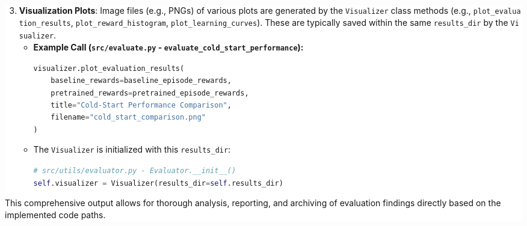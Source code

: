 3.  **Visualization Plots**: Image files (e.g., PNGs) of various plots are generated by the `Visualizer` class methods (e.g., `plot_evaluation_results`, `plot_reward_histogram`, `plot_learning_curves`). These are typically saved within the same `results_dir` by the `Visualizer`.
    *   **Example Call (`src/evaluate.py` - `evaluate_cold_start_performance`):**
        ```python
        visualizer.plot_evaluation_results(
            baseline_rewards=baseline_episode_rewards,
            pretrained_rewards=pretrained_episode_rewards,
            title="Cold-Start Performance Comparison",
            filename="cold_start_comparison.png"
        )
        ```
    *   The `Visualizer` is initialized with this `results_dir`:
        ```python
        # src/utils/evaluator.py - Evaluator.__init__()
        self.visualizer = Visualizer(results_dir=self.results_dir)
        ```

This comprehensive output allows for thorough analysis, reporting, and archiving of evaluation findings directly based on the implemented code paths. 